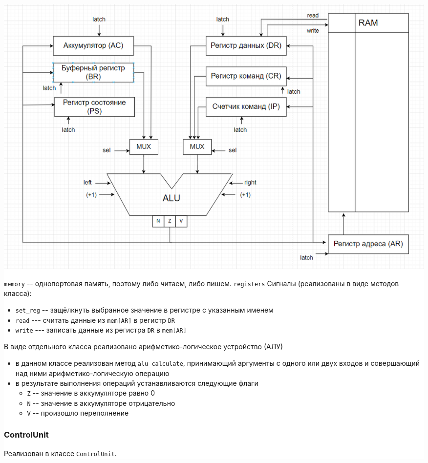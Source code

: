 ![Data Path](dataPath.png)

`memory` -- однопортовая память, поэтому либо читаем, либо пишем.
`registers`
Сигналы (реализованы в виде методов класса):

- `set_reg` -- защёлкнуть выбранное значение в регистре с указанным именем
- `read` --- считать данные из `mem[AR]` в регистр `DR`
- `write` --- записать данные из регистра `DR` в `mem[AR]`

В виде отдельного класса реализовано арифметико-логическое устройство (АЛУ)

- в данном классе реализован метод `alu_calculate`, принимающий аргументы с одного или двух входов и совершающий над ними
  арифметико-логическую операцию
- в результате выполнения операций устанавливаются следующие флаги
    - `Z` -- значение в аккумуляторе равно 0
    - `N` -- значение в аккумуляторе отрицательно
    - `V` -- произошло переполнение 

### ControlUnit

Реализован в классе `ControlUnit`.
